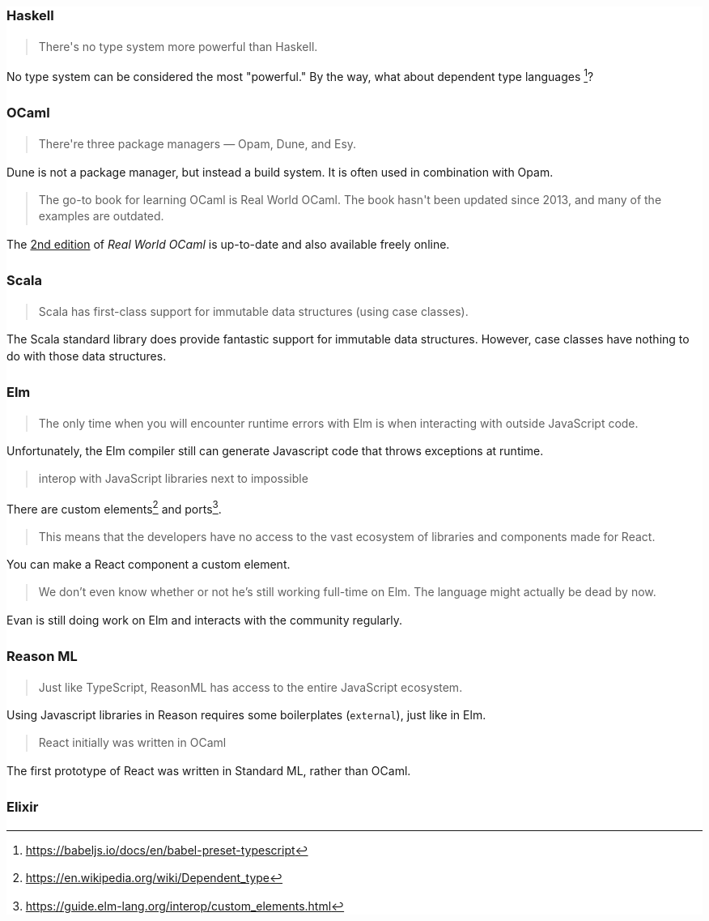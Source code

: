 ### Haskell
> There's no type system more powerful than Haskell.

No type system can be considered the most "powerful."
By the way, what about dependent type languages [^4]?

### OCaml
> There're three package managers — Opam, Dune, and Esy.

Dune is not a package manager, but instead a build system. It is often used in combination with Opam.

> The go-to book for learning OCaml is Real World OCaml. The book hasn't been updated since 2013, and many of the examples are outdated.

The [2nd edition](http://dev.realworldocaml.org/) of *Real World OCaml* is up-to-date and also available freely online.

### Scala

> Scala has first-class support for immutable data structures (using case classes).

The Scala standard library does provide fantastic support for immutable data structures.
However, case classes have nothing to do with those data structures.

### Elm

> The only time when you will encounter runtime errors with Elm is when interacting with outside JavaScript code.

Unfortunately, the Elm compiler still can generate Javascript code that throws exceptions at runtime.

> interop with JavaScript libraries next to impossible

There are custom elements[^5] and ports[^6].

> This means that the developers have no access to the vast ecosystem of libraries and components made for React.

You can make a React component a custom element.

> We don’t even know whether or not he’s still working full-time on Elm. The language might actually be dead by now.

Evan is still doing work on Elm and interacts with the community regularly.

### Reason ML
> Just like TypeScript, ReasonML has access to the entire JavaScript ecosystem.

Using Javascript libraries in Reason requires some boilerplates (`external`), just like in Elm.

> React initially was written in OCaml

The first prototype of React was written in Standard ML, rather than OCaml.

### Elixir


[^1]: https://docs.microsoft.com/en-us/dotnet/csharp/pattern-matching
[^2]: https://en.cppreference.com/w/cpp/utility/optional
[^3]: https://docs.oracle.com/en/java/javase/11/docs/api/java.base/java/util/Optional.html
[^4]: https://babeljs.io/docs/en/babel-preset-typescript
[^5]: https://en.wikipedia.org/wiki/Dependent_type
[^6]: https://guide.elm-lang.org/interop/custom_elements.html
[^7]: https://guide.elm-lang.org/interop/ports.html
